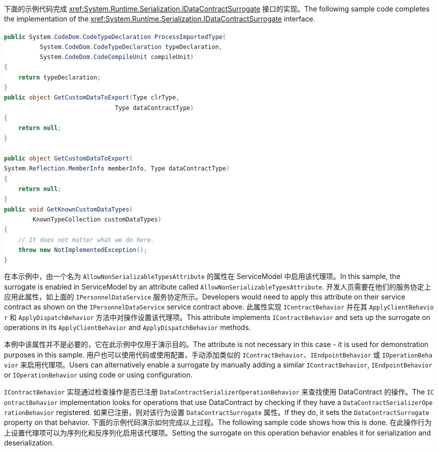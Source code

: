  <span data-ttu-id="dcaf4-126">下面的示例代码完成 <xref:System.Runtime.Serialization.IDataContractSurrogate> 接口的实现。</span><span class="sxs-lookup"><span data-stu-id="dcaf4-126">The following sample code completes the implementation of the <xref:System.Runtime.Serialization.IDataContractSurrogate> interface.</span></span>  
  
```csharp
public System.CodeDom.CodeTypeDeclaration ProcessImportedType(  
          System.CodeDom.CodeTypeDeclaration typeDeclaration,
          System.CodeDom.CodeCompileUnit compileUnit)  
{  
    return typeDeclaration;  
}  
public object GetCustomDataToExport(Type clrType,
                               Type dataContractType)  
{  
    return null;  
}  
  
public object GetCustomDataToExport(  
System.Reflection.MemberInfo memberInfo, Type dataContractType)  
{  
    return null;  
}  
public void GetKnownCustomDataTypes(  
        KnownTypeCollection customDataTypes)  
{  
    // It does not matter what we do here.  
    throw new NotImplementedException();  
}  
```  
  
 <span data-ttu-id="dcaf4-127">在本示例中，由一个名为 `AllowNonSerializableTypesAttribute` 的属性在 ServiceModel 中启用该代理项。</span><span class="sxs-lookup"><span data-stu-id="dcaf4-127">In this sample, the surrogate is enabled in ServiceModel by an attribute called `AllowNonSerializableTypesAttribute`.</span></span> <span data-ttu-id="dcaf4-128">开发人员需要在他们的服务协定上应用此属性，如上面的 `IPersonnelDataService` 服务协定所示。</span><span class="sxs-lookup"><span data-stu-id="dcaf4-128">Developers would need to apply this attribute on their service contract as shown on the `IPersonnelDataService` service contract above.</span></span> <span data-ttu-id="dcaf4-129">此属性实现 `IContractBehavior` 并在其 `ApplyClientBehavior` 和 `ApplyDispatchBehavior` 方法中对操作设置该代理项。</span><span class="sxs-lookup"><span data-stu-id="dcaf4-129">This attribute implements `IContractBehavior` and sets up the surrogate on operations in its `ApplyClientBehavior` and `ApplyDispatchBehavior` methods.</span></span>  
  
 <span data-ttu-id="dcaf4-130">本例中该属性并不是必要的，它在此示例中仅用于演示目的。</span><span class="sxs-lookup"><span data-stu-id="dcaf4-130">The attribute is not necessary in this case - it is used for demonstration purposes in this sample.</span></span> <span data-ttu-id="dcaf4-131">用户也可以使用代码或使用配置，手动添加类似的 `IContractBehavior`、`IEndpointBehavior` 或 `IOperationBehavior` 来启用代理项。</span><span class="sxs-lookup"><span data-stu-id="dcaf4-131">Users can alternatively enable a surrogate by manually adding a similar `IContractBehavior`, `IEndpointBehavior` or `IOperationBehavior` using code or using configuration.</span></span>  
  
 <span data-ttu-id="dcaf4-132">`IContractBehavior` 实现通过检查操作是否已注册 `DataContractSerializerOperationBehavior` 来查找使用 DataContract 的操作。</span><span class="sxs-lookup"><span data-stu-id="dcaf4-132">The `IContractBehavior` implementation looks for operations that use DataContract by checking if they have a `DataContractSerializerOperationBehavior` registered.</span></span> <span data-ttu-id="dcaf4-133">如果已注册，则对该行为设置 `DataContractSurrogate` 属性。</span><span class="sxs-lookup"><span data-stu-id="dcaf4-133">If they do, it sets the `DataContractSurrogate` property on that behavior.</span></span> <span data-ttu-id="dcaf4-134">下面的示例代码演示如何完成以上过程。</span><span class="sxs-lookup"><span data-stu-id="dcaf4-134">The following sample code shows how this is done.</span></span> <span data-ttu-id="dcaf4-135">在此操作行为上设置代理项可以为序列化和反序列化启用该代理项。</span><span class="sxs-lookup"><span data-stu-id="dcaf4-135">Setting the surrogate on this operation behavior enables it for serialization and deserialization.</span></span>  
  